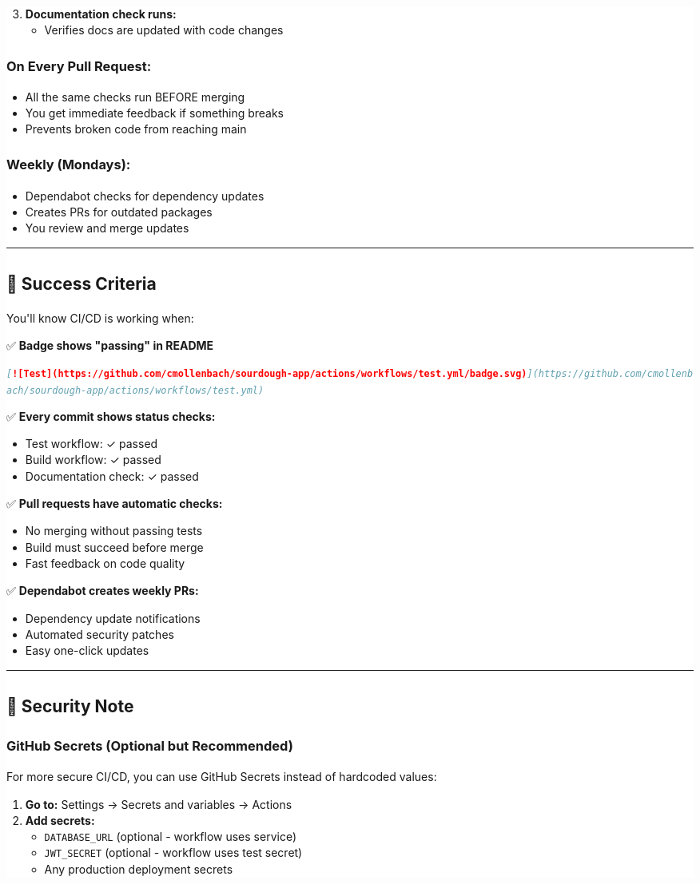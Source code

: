 3. **Documentation check runs:**
   - Verifies docs are updated with code changes

### On Every Pull Request:
- All the same checks run BEFORE merging
- You get immediate feedback if something breaks
- Prevents broken code from reaching main

### Weekly (Mondays):
- Dependabot checks for dependency updates
- Creates PRs for outdated packages
- You review and merge updates

---

## 🎯 Success Criteria

You'll know CI/CD is working when:

✅ **Badge shows "passing" in README**
```markdown
[![Test](https://github.com/cmollenbach/sourdough-app/actions/workflows/test.yml/badge.svg)](https://github.com/cmollenbach/sourdough-app/actions/workflows/test.yml)
```

✅ **Every commit shows status checks:**
- Test workflow: ✓ passed
- Build workflow: ✓ passed
- Documentation check: ✓ passed

✅ **Pull requests have automatic checks:**
- No merging without passing tests
- Build must succeed before merge
- Fast feedback on code quality

✅ **Dependabot creates weekly PRs:**
- Dependency update notifications
- Automated security patches
- Easy one-click updates

---

## 🔐 Security Note

### GitHub Secrets (Optional but Recommended)

For more secure CI/CD, you can use GitHub Secrets instead of hardcoded values:

1. **Go to:** Settings → Secrets and variables → Actions
2. **Add secrets:**
   - `DATABASE_URL` (optional - workflow uses service)
   - `JWT_SECRET` (optional - workflow uses test secret)
   - Any production deployment secrets

